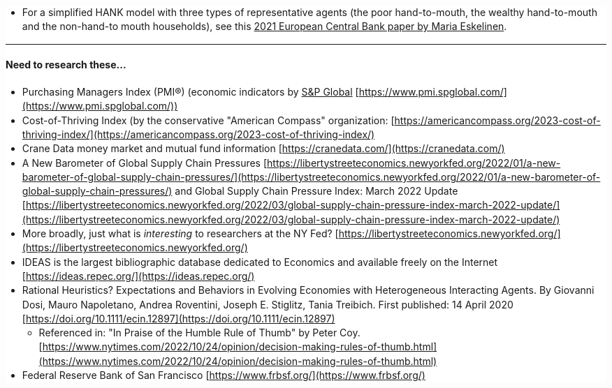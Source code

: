 * For a simplified HANK model with three types of representative agents (the poor hand-to-mouth, the wealthy hand-to-mouth and the non-hand-to mouth households), see this [2021 European Central Bank paper by Maria Eskelinen](https://www.ecb.europa.eu/pub/pdf/scpwps/ecb.wp2590~0eb66fff2a.en.pdf).

-----

#### Need to research these...  
* Purchasing Managers Index (PMI®) (economic indicators by [S&P Global](https://www.spglobal.com/en/who-we-are/) [https://www.pmi.spglobal.com/](https://www.pmi.spglobal.com/))  
* Cost-of-Thriving Index (by the conservative "American Compass" organization: [https://americancompass.org/2023-cost-of-thriving-index/](https://americancompass.org/2023-cost-of-thriving-index/)  
* Crane Data money market and mutual fund information [https://cranedata.com/](https://cranedata.com/)  
* A New Barometer of Global Supply Chain Pressures [https://libertystreeteconomics.newyorkfed.org/2022/01/a-new-barometer-of-global-supply-chain-pressures/](https://libertystreeteconomics.newyorkfed.org/2022/01/a-new-barometer-of-global-supply-chain-pressures/)  and  Global Supply Chain Pressure Index: March 2022 Update [https://libertystreeteconomics.newyorkfed.org/2022/03/global-supply-chain-pressure-index-march-2022-update/](https://libertystreeteconomics.newyorkfed.org/2022/03/global-supply-chain-pressure-index-march-2022-update/)  
* More broadly, just what is *interesting* to researchers at the NY Fed? [https://libertystreeteconomics.newyorkfed.org/](https://libertystreeteconomics.newyorkfed.org/)  
* IDEAS is the largest bibliographic database dedicated to Economics and available freely on the Internet [https://ideas.repec.org/](https://ideas.repec.org/)  
* Rational Heuristics? Expectations and Behaviors in Evolving Economies with Heterogeneous Interacting Agents. By Giovanni Dosi, Mauro Napoletano, Andrea Roventini, Joseph E. Stiglitz, Tania Treibich. First published: 14 April 2020  [https://doi.org/10.1111/ecin.12897](https://doi.org/10.1111/ecin.12897)  
    * Referenced in: "In Praise of the Humble Rule of Thumb" by Peter Coy. [https://www.nytimes.com/2022/10/24/opinion/decision-making-rules-of-thumb.html](https://www.nytimes.com/2022/10/24/opinion/decision-making-rules-of-thumb.html)  
* Federal Reserve Bank of San Francisco [https://www.frbsf.org/](https://www.frbsf.org/)  

